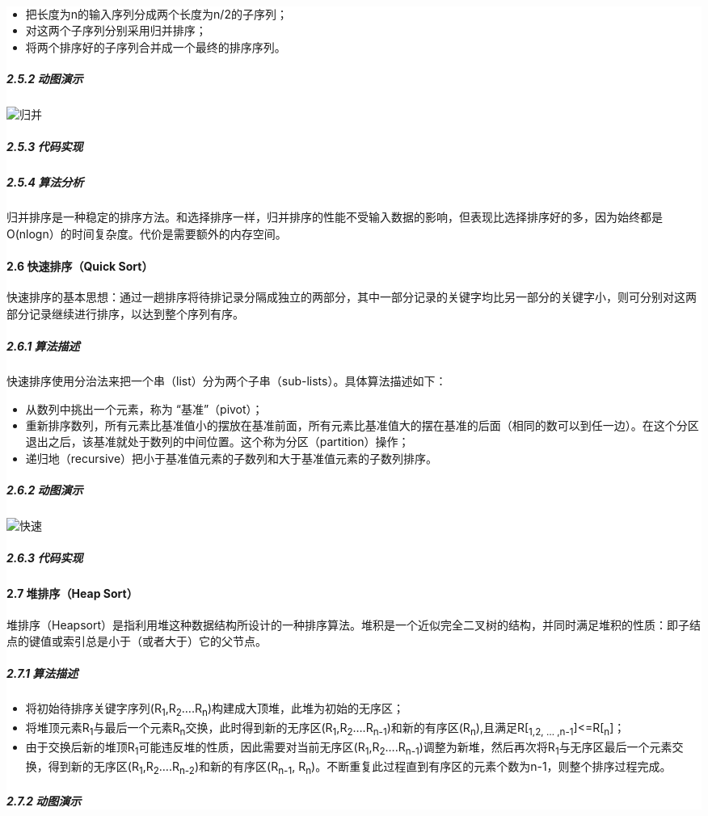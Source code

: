 - 把长度为n的输入序列分成两个长度为n/2的子序列；
- 对这两个子序列分别采用归并排序；
- 将两个排序好的子序列合并成一个最终的排序序列。

##### 2.5.2 动图演示

![归并](/Users/sherlock/Desktop/notes/allPics/数据结构/归并.gif)

##### 2.5.3 代码实现

```

```

##### 2.5.4 算法分析

归并排序是一种稳定的排序方法。和选择排序一样，归并排序的性能不受输入数据的影响，但表现比选择排序好的多，因为始终都是O(nlogn）的时间复杂度。代价是需要额外的内存空间。



#### 2.6 快速排序（Quick Sort）

快速排序的基本思想：通过一趟排序将待排记录分隔成独立的两部分，其中一部分记录的关键字均比另一部分的关键字小，则可分别对这两部分记录继续进行排序，以达到整个序列有序。

##### 2.6.1 算法描述

快速排序使用分治法来把一个串（list）分为两个子串（sub-lists）。具体算法描述如下：

- 从数列中挑出一个元素，称为 “基准”（pivot）；
- 重新排序数列，所有元素比基准值小的摆放在基准前面，所有元素比基准值大的摆在基准的后面（相同的数可以到任一边）。在这个分区退出之后，该基准就处于数列的中间位置。这个称为分区（partition）操作；
- 递归地（recursive）把小于基准值元素的子数列和大于基准值元素的子数列排序。

##### 2.6.2 动图演示

![快速](/Users/sherlock/Desktop/notes/allPics/数据结构/快速.gif)

##### 2.6.3 代码实现

```

```



#### 2.7 堆排序（Heap Sort）

堆排序（Heapsort）是指利用堆这种数据结构所设计的一种排序算法。堆积是一个近似完全二叉树的结构，并同时满足堆积的性质：即子结点的键值或索引总是小于（或者大于）它的父节点。

##### 2.7.1 算法描述

- 将初始待排序关键字序列(R<sub>1</sub>,R<sub>2</sub>….R<sub>n</sub>)构建成大顶堆，此堆为初始的无序区；
- 将堆顶元素R<sub>1</sub>与最后一个元素R<sub>n</sub>交换，此时得到新的无序区(R<sub>1</sub>,R<sub>2</sub>….R<sub>n-1</sub>)和新的有序区(R<sub>n</sub>),且满足R[<sub>1,2, … ,n-1</sub>]<=R[<sub>n</sub>]；
- 由于交换后新的堆顶R<sub>1</sub>可能违反堆的性质，因此需要对当前无序区(R<sub>1</sub>,R<sub>2</sub>….R<sub>n-1</sub>)调整为新堆，然后再次将R<sub>1</sub>与无序区最后一个元素交换，得到新的无序区(R<sub>1</sub>,R<sub>2</sub>….R<sub>n-2</sub>)和新的有序区(R<sub>n-1</sub>, R<sub>n</sub>)。不断重复此过程直到有序区的元素个数为n-1，则整个排序过程完成。

##### 2.7.2 动图演示
